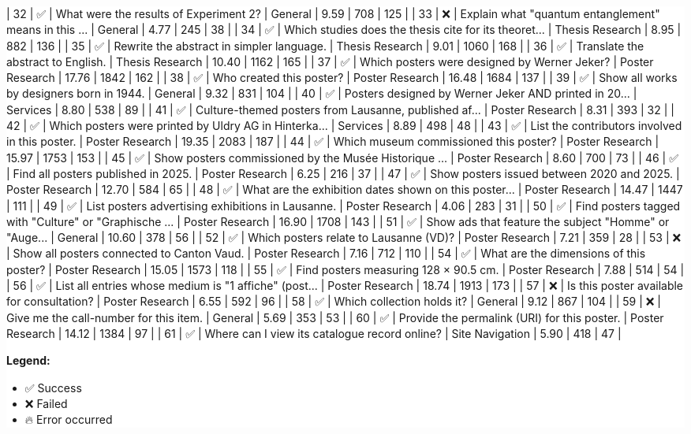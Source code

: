 | 32 | ✅ | What were the results of Experiment 2? | General | 9.59 | 708 | 125 |
| 33 | ❌ | Explain what "quantum entanglement" means in this ... | General | 4.77 | 245 | 38 |
| 34 | ✅ | Which studies does the thesis cite for its theoret... | Thesis Research | 8.95 | 882 | 136 |
| 35 | ✅ | Rewrite the abstract in simpler language. | Thesis Research | 9.01 | 1060 | 168 |
| 36 | ✅ | Translate the abstract to English. | Thesis Research | 10.40 | 1162 | 165 |
| 37 | ✅ | Which posters were designed by Werner Jeker? | Poster Research | 17.76 | 1842 | 162 |
| 38 | ✅ | Who created this poster? | Poster Research | 16.48 | 1684 | 137 |
| 39 | ✅ | Show all works by designers born in 1944. | General | 9.32 | 831 | 104 |
| 40 | ✅ | Posters designed by Werner Jeker AND printed in 20... | Services | 8.80 | 538 | 89 |
| 41 | ✅ | Culture-themed posters from Lausanne, published af... | Poster Research | 8.31 | 393 | 32 |
| 42 | ✅ | Which posters were printed by Uldry AG in Hinterka... | Services | 8.89 | 498 | 48 |
| 43 | ✅ | List the contributors involved in this poster. | Poster Research | 19.35 | 2083 | 187 |
| 44 | ✅ | Which museum commissioned this poster? | Poster Research | 15.97 | 1753 | 153 |
| 45 | ✅ | Show posters commissioned by the Musée Historique ... | Poster Research | 8.60 | 700 | 73 |
| 46 | ✅ | Find all posters published in 2025. | Poster Research | 6.25 | 216 | 37 |
| 47 | ✅ | Show posters issued between 2020 and 2025. | Poster Research | 12.70 | 584 | 65 |
| 48 | ✅ | What are the exhibition dates shown on this poster... | Poster Research | 14.47 | 1447 | 111 |
| 49 | ✅ | List posters advertising exhibitions in Lausanne. | Poster Research | 4.06 | 283 | 31 |
| 50 | ✅ | Find posters tagged with "Culture" or "Graphische ... | Poster Research | 16.90 | 1708 | 143 |
| 51 | ✅ | Show ads that feature the subject "Homme" or "Auge... | General | 10.60 | 378 | 56 |
| 52 | ✅ | Which posters relate to Lausanne (VD)? | Poster Research | 7.21 | 359 | 28 |
| 53 | ❌ | Show all posters connected to Canton Vaud. | Poster Research | 7.16 | 712 | 110 |
| 54 | ✅ | What are the dimensions of this poster? | Poster Research | 15.05 | 1573 | 118 |
| 55 | ✅ | Find posters measuring 128 × 90.5 cm. | Poster Research | 7.88 | 514 | 54 |
| 56 | ✅ | List all entries whose medium is "1 affiche" (post... | Poster Research | 18.74 | 1913 | 173 |
| 57 | ❌ | Is this poster available for consultation? | Poster Research | 6.55 | 592 | 96 |
| 58 | ✅ | Which collection holds it? | General | 9.12 | 867 | 104 |
| 59 | ❌ | Give me the call-number for this item. | General | 5.69 | 353 | 53 |
| 60 | ✅ | Provide the permalink (URI) for this poster. | Poster Research | 14.12 | 1384 | 97 |
| 61 | ✅ | Where can I view its catalogue record online? | Site Navigation | 5.90 | 418 | 47 |

**Legend:**
- ✅ Success
- ❌ Failed
- 🔥 Error occurred